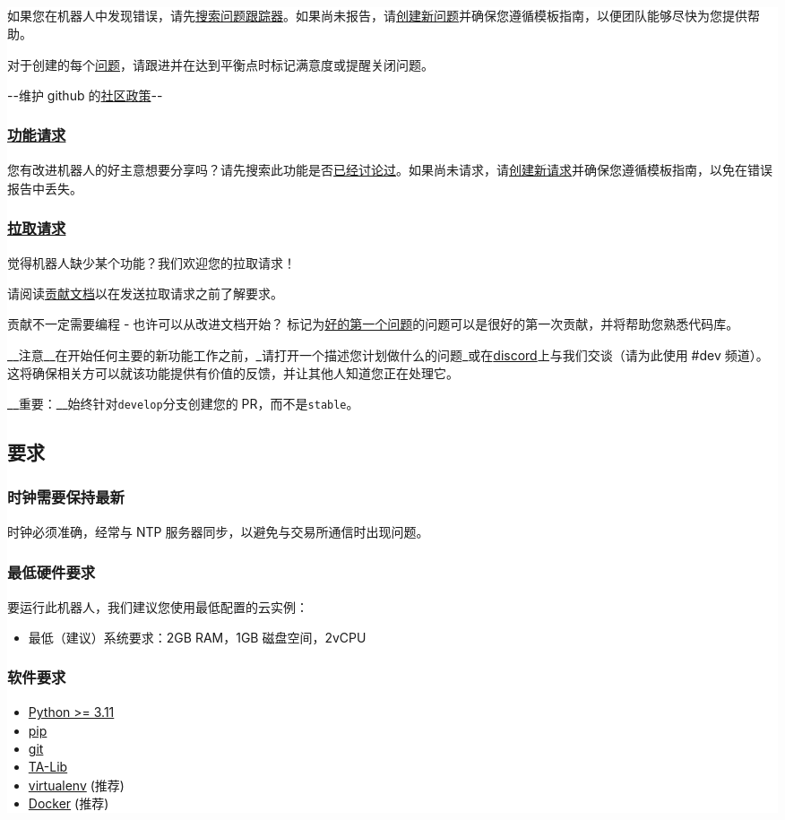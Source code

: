 如果您在机器人中发现错误，请先[搜索问题跟踪器](https://github.com/freqtrade/freqtrade/issues?q=is%3Aissue)。如果尚未报告，请[创建新问题](https://github.com/freqtrade/freqtrade/issues/new/choose)并确保您遵循模板指南，以便团队能够尽快为您提供帮助。

对于创建的每个[问题](https://github.com/freqtrade/freqtrade/issues/new/choose)，请跟进并在达到平衡点时标记满意度或提醒关闭问题。

--维护 github 的[社区政策](https://docs.github.com/en/site-policy/github-terms/github-community-code-of-conduct)--

### [功能请求](https://github.com/freqtrade/freqtrade/labels/enhancement)

您有改进机器人的好主意想要分享吗？请先搜索此功能是否[已经讨论过](https://github.com/freqtrade/freqtrade/labels/enhancement)。如果尚未请求，请[创建新请求](https://github.com/freqtrade/freqtrade/issues/new/choose)并确保您遵循模板指南，以免在错误报告中丢失。

### [拉取请求](https://github.com/freqtrade/freqtrade/pulls)

觉得机器人缺少某个功能？我们欢迎您的拉取请求！

请阅读[贡献文档](https://github.com/freqtrade/freqtrade/blob/develop/CONTRIBUTING.md)以在发送拉取请求之前了解要求。

贡献不一定需要编程 - 也许可以从改进文档开始？
标记为[好的第一个问题](https://github.com/freqtrade/freqtrade/labels/good%20first%20issue)的问题可以是很好的第一次贡献，并将帮助您熟悉代码库。

__注意__在开始任何主要的新功能工作之前，_请打开一个描述您计划做什么的问题_或在[discord](https://discord.gg/p7nuUNVfP7)上与我们交谈（请为此使用 #dev 频道）。这将确保相关方可以就该功能提供有价值的反馈，并让其他人知道您正在处理它。

__重要：__始终针对`develop`分支创建您的 PR，而不是`stable`。

## 要求

### 时钟需要保持最新

时钟必须准确，经常与 NTP 服务器同步，以避免与交易所通信时出现问题。

### 最低硬件要求

要运行此机器人，我们建议您使用最低配置的云实例：

- 最低（建议）系统要求：2GB RAM，1GB 磁盘空间，2vCPU

### 软件要求

- [Python >= 3.11](http://docs.python-guide.org/en/latest/starting/installation/)
- [pip](https://pip.pypa.io/en/stable/installing/)
- [git](https://git-scm.com/book/en/v2/Getting-Started-Installing-Git)
- [TA-Lib](https://ta-lib.github.io/ta-lib-python/)
- [virtualenv](https://virtualenv.pypa.io/en/stable/installation.html) (推荐)
- [Docker](https://www.docker.com/products/docker) (推荐)

